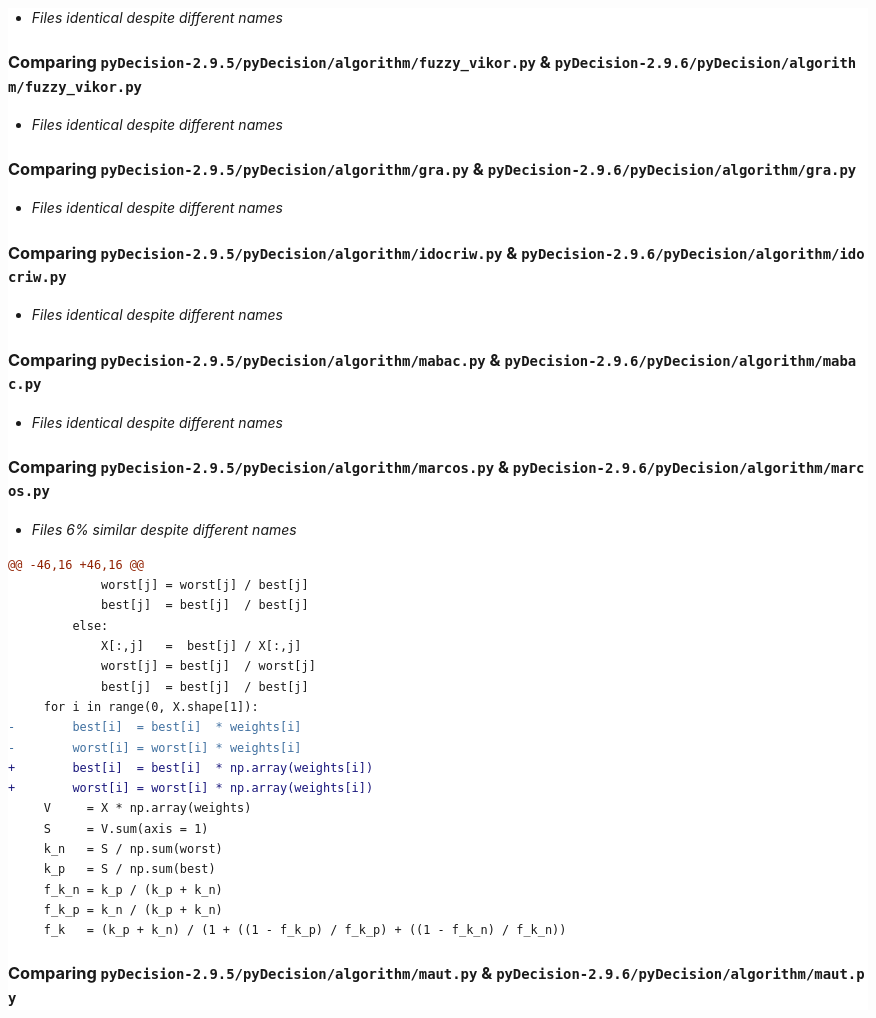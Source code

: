  * *Files identical despite different names*

### Comparing `pyDecision-2.9.5/pyDecision/algorithm/fuzzy_vikor.py` & `pyDecision-2.9.6/pyDecision/algorithm/fuzzy_vikor.py`

 * *Files identical despite different names*

### Comparing `pyDecision-2.9.5/pyDecision/algorithm/gra.py` & `pyDecision-2.9.6/pyDecision/algorithm/gra.py`

 * *Files identical despite different names*

### Comparing `pyDecision-2.9.5/pyDecision/algorithm/idocriw.py` & `pyDecision-2.9.6/pyDecision/algorithm/idocriw.py`

 * *Files identical despite different names*

### Comparing `pyDecision-2.9.5/pyDecision/algorithm/mabac.py` & `pyDecision-2.9.6/pyDecision/algorithm/mabac.py`

 * *Files identical despite different names*

### Comparing `pyDecision-2.9.5/pyDecision/algorithm/marcos.py` & `pyDecision-2.9.6/pyDecision/algorithm/marcos.py`

 * *Files 6% similar despite different names*

```diff
@@ -46,16 +46,16 @@
             worst[j] = worst[j] / best[j]
             best[j]  = best[j]  / best[j]
         else:
             X[:,j]   =  best[j] / X[:,j]
             worst[j] = best[j]  / worst[j]
             best[j]  = best[j]  / best[j]
     for i in range(0, X.shape[1]):
-        best[i]  = best[i]  * weights[i]
-        worst[i] = worst[i] * weights[i]
+        best[i]  = best[i]  * np.array(weights[i])
+        worst[i] = worst[i] * np.array(weights[i])
     V     = X * np.array(weights)
     S     = V.sum(axis = 1)
     k_n   = S / np.sum(worst)
     k_p   = S / np.sum(best)
     f_k_n = k_p / (k_p + k_n)
     f_k_p = k_n / (k_p + k_n)
     f_k   = (k_p + k_n) / (1 + ((1 - f_k_p) / f_k_p) + ((1 - f_k_n) / f_k_n))
```

### Comparing `pyDecision-2.9.5/pyDecision/algorithm/maut.py` & `pyDecision-2.9.6/pyDecision/algorithm/maut.py`
